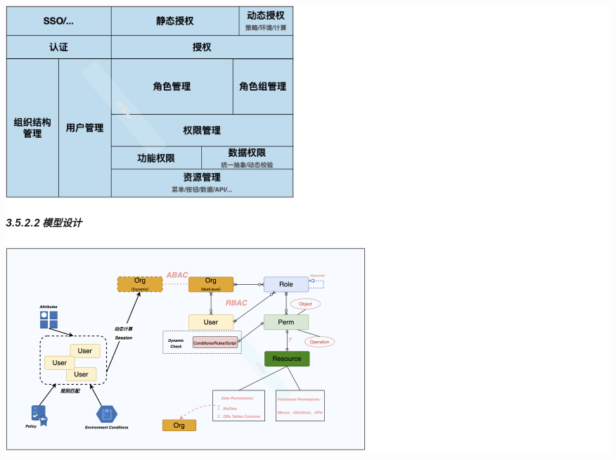<img src="assets/image-20230327102112782.png" alt="image-20230327102112782" style="zoom:40%;" />

##### 3.5.2.2 模型设计

<img src="assets/image-20230324164536886.png" alt="image-20230324164536886" style="zoom:50%;" />
